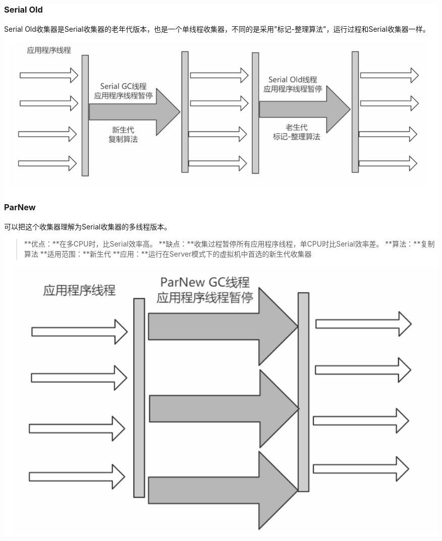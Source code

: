 ### Serial Old

Serial Old收集器是Serial收集器的老年代版本，也是一个单线程收集器，不同的是采用"标记-整理算法"，运行过程和Serial收集器一样。

![image-20200808115153397](https://raw.githubusercontent.com/AKBOY/chuyx_study/master/resource/images/image-20200808115153397.png)

### ParNew

可以把这个收集器理解为Serial收集器的多线程版本。

> **优点：**在多CPU时，比Serial效率高。
> **缺点：**收集过程暂停所有应用程序线程，单CPU时比Serial效率差。
> **算法：**复制算法
> **适用范围：**新生代
> **应用：**运行在Server模式下的虚拟机中首选的新生代收集器

![image-20200808223717140](https://raw.githubusercontent.com/AKBOY/chuyx_study/master/resource/images/image-20200808223717140.png)
